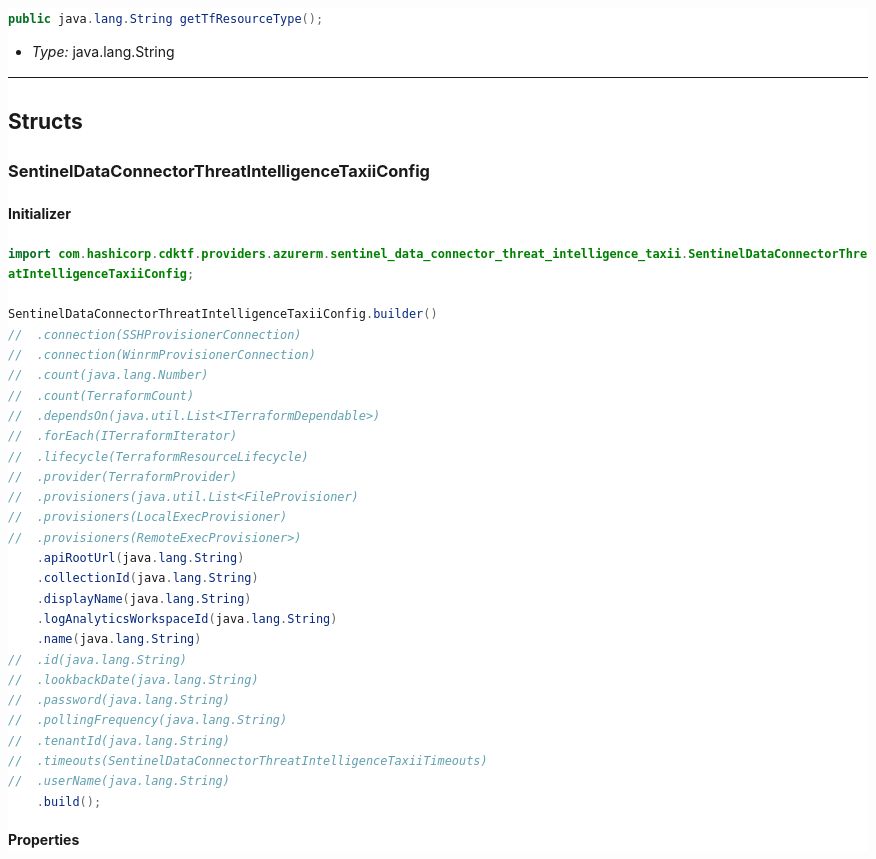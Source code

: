 ```java
public java.lang.String getTfResourceType();
```

- *Type:* java.lang.String

---

## Structs <a name="Structs" id="Structs"></a>

### SentinelDataConnectorThreatIntelligenceTaxiiConfig <a name="SentinelDataConnectorThreatIntelligenceTaxiiConfig" id="@cdktf/provider-azurerm.sentinelDataConnectorThreatIntelligenceTaxii.SentinelDataConnectorThreatIntelligenceTaxiiConfig"></a>

#### Initializer <a name="Initializer" id="@cdktf/provider-azurerm.sentinelDataConnectorThreatIntelligenceTaxii.SentinelDataConnectorThreatIntelligenceTaxiiConfig.Initializer"></a>

```java
import com.hashicorp.cdktf.providers.azurerm.sentinel_data_connector_threat_intelligence_taxii.SentinelDataConnectorThreatIntelligenceTaxiiConfig;

SentinelDataConnectorThreatIntelligenceTaxiiConfig.builder()
//  .connection(SSHProvisionerConnection)
//  .connection(WinrmProvisionerConnection)
//  .count(java.lang.Number)
//  .count(TerraformCount)
//  .dependsOn(java.util.List<ITerraformDependable>)
//  .forEach(ITerraformIterator)
//  .lifecycle(TerraformResourceLifecycle)
//  .provider(TerraformProvider)
//  .provisioners(java.util.List<FileProvisioner)
//  .provisioners(LocalExecProvisioner)
//  .provisioners(RemoteExecProvisioner>)
    .apiRootUrl(java.lang.String)
    .collectionId(java.lang.String)
    .displayName(java.lang.String)
    .logAnalyticsWorkspaceId(java.lang.String)
    .name(java.lang.String)
//  .id(java.lang.String)
//  .lookbackDate(java.lang.String)
//  .password(java.lang.String)
//  .pollingFrequency(java.lang.String)
//  .tenantId(java.lang.String)
//  .timeouts(SentinelDataConnectorThreatIntelligenceTaxiiTimeouts)
//  .userName(java.lang.String)
    .build();
```

#### Properties <a name="Properties" id="Properties"></a>
